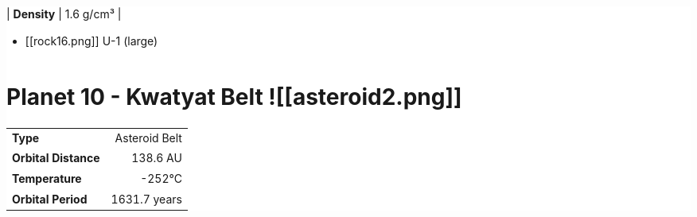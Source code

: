 | **Density**                 |    1.6 g/cm³ |



- [[rock16.png]] U-1 (large)

# Planet 10 - Kwatyat Belt ![[asteroid2.png]]
|                             |                           |
| --------------------------- | -------------------------:|
| **Type**                    |             Asteroid Belt |
| **Orbital Distance**        |   138.6 AU |
| **Temperature**             |    -252°C |
| **Orbital Period** | 1631.7 years |





